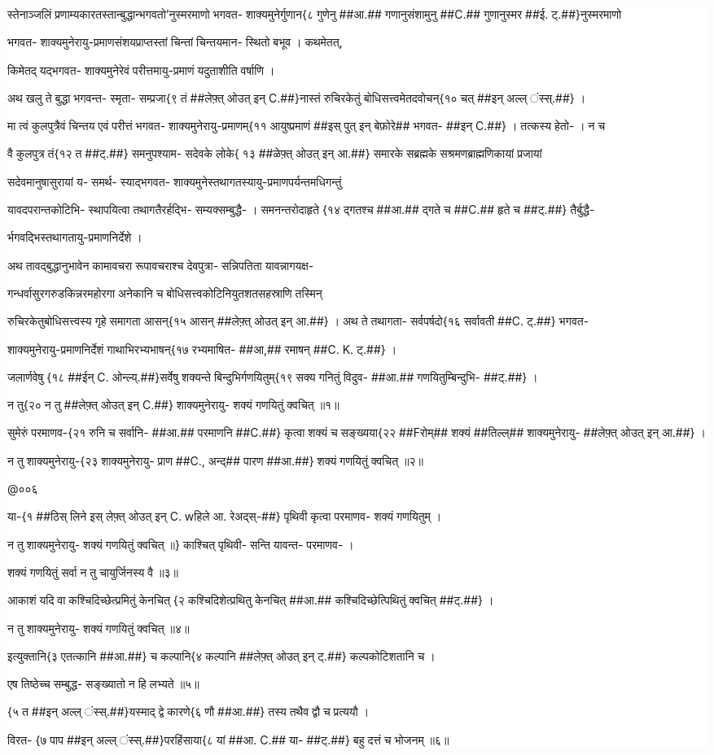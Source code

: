 स्तेनाञ्जलिं प्रणाम्यकारतस्तान्बुद्धान्भगवतो’नुस्मरमाणो भगवत- शाक्यमुनेर्गुणान{८ गुणेनु ##आ.## गणानुसंशामुनु ##C.## गुणानुस्मर ##ई. ट्.##}नुस्मरमाणो

भगवत- शाक्यमुनेरायु-प्रमाणसंशयप्राप्तस्तां चिन्तां चिन्तयमान- स्थितो बभूव । कथमेतत्,

किमेतद् यद्भगवत- शाक्यमुनेरेवं परीत्तमायु-प्रमाणं यदुताशीति वर्षाणि ।

अथ खलु ते बुद्धा भगवन्त- स्मृता- सम्प्रजा{९ तं ##लेफ़्त् ओउत् इन् C.##}नास्तं रुचिरकेतुं बोधिसत्त्वमेतदवोचन्{१० चत् ##इन् अल्ल् ंस्स्.##} ।

मा त्वं कुलपुत्रैवं चिन्तय एवं परीत्तं भगवत- शाक्यमुनेरायु-प्रमाणम्{११ आयुष्प्रमाणं ##इस् पुत् इन् बेफ़ोरे## भगवत- ##इन् C.##} । तत्कस्य हेतो- । न च

वै कुलपुत्र तं{१२ त ##ट्.##} समनुपश्याम- सदेवके लोके{ १३ ##ळेफ़्त् ओउत् इन् आ.##} समारके सब्रह्मके सश्रमणब्राह्मणिकायां प्रजायां

सदेवमानुषासुरायां य- समर्थ- स्याद्भगवत- शाक्यमुनेस्तथागतस्यायु-प्रमाणपर्यन्तमधिगन्तुं

यावदपरान्तकोटिभि- स्थापयित्वा तथागतैरर्हद्भि- सम्यक्सम्बुद्धै- । समनन्तरोदाहृते {१४ द्गतश्च ##आ.## द्गते च ##C.## हृते च ##ट्.##} तैर्बुद्धै-

र्भगवद्भिस्तथागतायु-प्रमाणनिर्देशे ।

अथ तावद्बुद्धानुभावेन कामावचरा रूपावचराश्च देवपुत्रा- सन्निपतिता यावन्नागयक्ष-

गन्धर्वासुरगरुडकिन्नरमहोरगा अनेकानि च बोधिसत्त्वकोटिनियुतशतसहस्राणि तस्मिन्

रुचिरकेतुबोधिसत्त्वस्य गृहे समागता आसन्{१५ आसन् ##लेफ़्त् ओउत् इन् आ.##} । अथ ते तथागता- सर्वपर्षदो{१६ सर्वावती ##C. ट्.##} भगवत-

शाक्यमुनेरायु-प्रमाणनिर्देशं गाथाभिरभ्यभाषन्{१७ रभ्यमाषित- ##आ,## रमाषन् ##C. K. ट्.##} ।

जलार्णवेषु {१८ ##ईन् C. ओन्ल्य्.##}सर्वेषु शक्यन्ते बिन्दुभिर्गणयितुम्{१९ सक्य गनितुं विदुव- ##आ.## गणयितुम्बिन्दुभि- ##ट्.##} ।

न तु{२० न तु ##लेफ़्त् ओउत् इन् C.##} शाक्यमुनेरायु- शक्यं गणयितुं क्वचित् ॥१॥

सुमेरुं परमाणव-{२१ रुनि च सर्वानि- ##आ.## परमाणनि ##C.##} कृत्वा शक्यं च सङ्ख्यया{२२ ##Fरोम्## शक्यं ##तिल्ल्## शाक्यमुनेरायु- ##लेफ़्त् ओउत् इन् आ.##} ।

न तु शाक्यमुनेरायु-{२३ शाक्यमुनेरायु- प्राण ##C., अन्द्## पारण ##आ.##} शक्यं गणयितुं क्वचित् ॥२॥

@००६

या-{१ ##ठिस् लिने इस् लेफ़्त् ओउत् इन् C. wहिले आ. रेअद्स्-##}
पृथिवी कृत्वा परमाणव- शक्यं गणयितुम् । 

न तु शाक्यमुनेरायु- शक्यं गणयितुं क्वचित् ॥} काश्चित् पृथिवी- सन्ति यावन्त- परमाणव- ।

शक्यं गणयितुं सर्वा न तु चायुर्जिनस्य वै ॥३॥

आकाशं यदि वा कश्चिदिच्छेत्प्रमितुं केनचित् {२ कश्चिदिशेत्प्रथितु केनचित् ##आ.## कश्चिदिच्छेत्पिथितुं क्वचित् ##ट्.##} ।

न तु शाक्यमुनेरायु- शक्यं गणयितुं क्वचित् ॥४॥

इत्युक्तानि{३ एतत्कानि ##आ.##} च कल्पानि{४ कल्पानि ##लेफ़्त् ओउत् इन् ट्.##} कल्पकोटिशतानि च ।

एष तिष्ठेच्च सम्बुद्ध- सङ्ख्यातो न हि लभ्यते ॥५॥

{५ त ##इन् अल्ल् ंस्स्.##}यस्माद् द्वे कारणे{६ णौ ##आ.##} तस्य तथैव द्वौ च प्रत्ययौ ।

विरत- {७ पाप ##इन् अल्ल् ंस्स्.##}परहिंसाया{८ यां ##आ. C.## या- ##ट्.##} बहु दत्तं च भोजनम् ॥६॥

